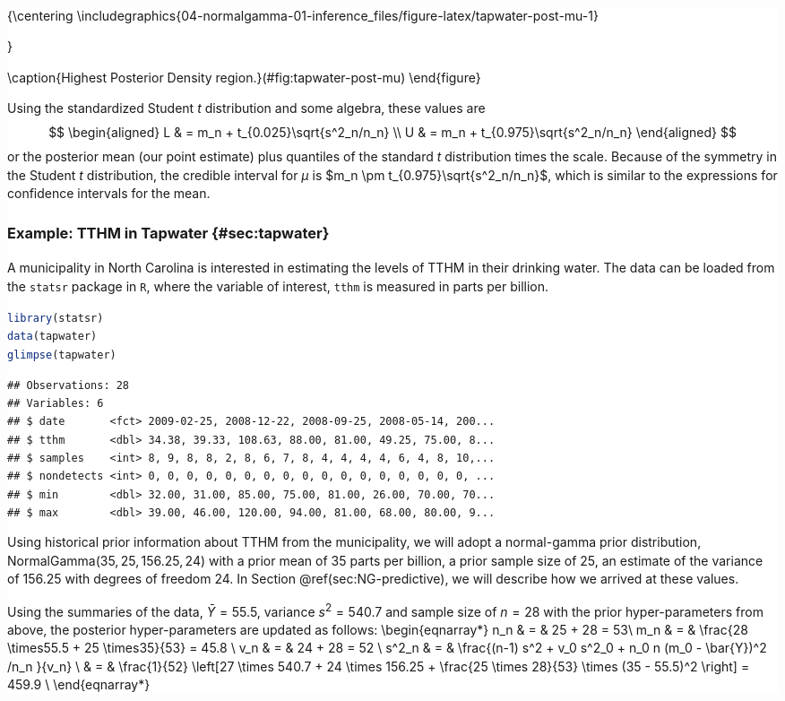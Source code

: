 {\centering \includegraphics{04-normalgamma-01-inference_files/figure-latex/tapwater-post-mu-1} 

}

\caption{Highest Posterior Density region.}(\#fig:tapwater-post-mu)
\end{figure}



Using the standardized Student $t$ distribution and some algebra, these values are
$$
\begin{aligned}
  L & =  m_n + t_{0.025}\sqrt{s^2_n/n_n}    \\
  U & =  m_n + t_{0.975}\sqrt{s^2_n/n_n}
\end{aligned}
$$
or the posterior mean (our point estimate) plus quantiles of the standard $t$ distribution times the scale.  Because of the symmetry in the Student $t$ distribution, the credible interval for $\mu$ is $m_n \pm t_{0.975}\sqrt{s^2_n/n_n}$, which is similar to the expressions for confidence intervals for the mean.

### Example: TTHM in Tapwater  {#sec:tapwater}
A municipality in North Carolina is interested in estimating the levels of TTHM in their drinking water.   The data can be loaded from the `statsr` package in `R`, where the variable of interest, `tthm` is measured in parts per billion.


  
  ```r
  library(statsr)
  data(tapwater)
  glimpse(tapwater)
  ```
  
  ```
  ## Observations: 28
  ## Variables: 6
  ## $ date       <fct> 2009-02-25, 2008-12-22, 2008-09-25, 2008-05-14, 200...
  ## $ tthm       <dbl> 34.38, 39.33, 108.63, 88.00, 81.00, 49.25, 75.00, 8...
  ## $ samples    <int> 8, 9, 8, 8, 2, 8, 6, 7, 8, 4, 4, 4, 4, 6, 4, 8, 10,...
  ## $ nondetects <int> 0, 0, 0, 0, 0, 0, 0, 0, 0, 0, 0, 0, 0, 0, 0, 0, 0, ...
  ## $ min        <dbl> 32.00, 31.00, 85.00, 75.00, 81.00, 26.00, 70.00, 70...
  ## $ max        <dbl> 39.00, 46.00, 120.00, 94.00, 81.00, 68.00, 80.00, 9...
  ```
  

  




Using historical prior information about TTHM from the municipality, we will adopt a normal-gamma prior distribution,
$\textsf{NormalGamma}(35, 25, 156.25, 24)$ with
a prior mean of 35 parts per billion, a prior sample
size of 25, an estimate of the variance of 156.25 with degrees of freedom 24.  In Section \@ref(sec:NG-predictive), we will describe how we arrived at these values.

Using the summaries of the data, $\bar{Y} = 55.5$,
variance $s^2 = 540.7$ and sample size of $n = 28$ with the
prior hyper-parameters from above, the posterior hyper-parameters are updated as follows:
\begin{eqnarray*}
n_n & = &  25 +  28 = 53\\
m_n  & = & \frac{28 \times55.5 + 25 \times35}{53} = 45.8  \\
v_n & = & 24 + 28 = 52  \\
s^2_n & = & \frac{(n-1) s^2 + v_0 s^2_0 + n_0 n (m_0 - \bar{Y})^2 /n_n }{v_n}  \\
  & = & \frac{1}{52}
     \left[27 \times 540.7 +
          24 \times 156.25  +
          \frac{25 \times 28}{53} \times (35 - 55.5)^2
\right] = 459.9  \\
\end{eqnarray*}